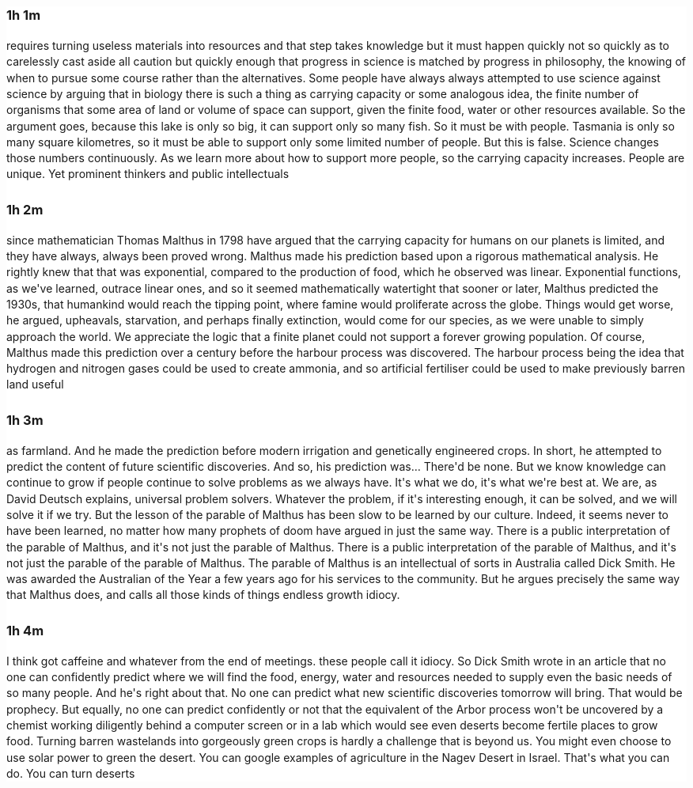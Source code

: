 ### 1h 1m

requires turning useless materials into resources and that step takes knowledge but it must happen quickly not so quickly as to carelessly cast aside all caution but quickly enough that progress in science is matched by progress in philosophy, the knowing of when to pursue some course rather than the alternatives. Some people have always always attempted to use science against science by arguing that in biology there is such a thing as carrying capacity or some analogous idea, the finite number of organisms that some area of land or volume of space can support, given the finite food, water or other resources available. So the argument goes, because this lake is only so big, it can support only so many fish. So it must be with people. Tasmania is only so many square kilometres, so it must be able to support only some limited number of people. But this is false. Science changes those numbers continuously. As we learn more about how to support more people, so the carrying capacity increases. People are unique. Yet prominent thinkers and public intellectuals

### 1h 2m

since mathematician Thomas Malthus in 1798 have argued that the carrying capacity for humans on our planets is limited, and they have always, always been proved wrong. Malthus made his prediction based upon a rigorous mathematical analysis. He rightly knew that that was exponential, compared to the production of food, which he observed was linear. Exponential functions, as we've learned, outrace linear ones, and so it seemed mathematically watertight that sooner or later, Malthus predicted the 1930s, that humankind would reach the tipping point, where famine would proliferate across the globe. Things would get worse, he argued, upheavals, starvation, and perhaps finally extinction, would come for our species, as we were unable to simply approach the world. We appreciate the logic that a finite planet could not support a forever growing population. Of course, Malthus made this prediction over a century before the harbour process was discovered. The harbour process being the idea that hydrogen and nitrogen gases could be used to create ammonia, and so artificial fertiliser could be used to make previously barren land useful

### 1h 3m

as farmland. And he made the prediction before modern irrigation and genetically engineered crops. In short, he attempted to predict the content of future scientific discoveries. And so, his prediction was… There'd be none. But we know knowledge can continue to grow if people continue to solve problems as we always have. It's what we do, it's what we're best at. We are, as David Deutsch explains, universal problem solvers. Whatever the problem, if it's interesting enough, it can be solved, and we will solve it if we try. But the lesson of the parable of Malthus has been slow to be learned by our culture. Indeed, it seems never to have been learned, no matter how many prophets of doom have argued in just the same way. There is a public interpretation of the parable of Malthus, and it's not just the parable of Malthus. There is a public interpretation of the parable of Malthus, and it's not just the parable of the parable of Malthus. The parable of Malthus is an intellectual of sorts in Australia called Dick Smith. He was awarded the Australian of the Year a few years ago for his services to the community. But he argues precisely the same way that Malthus does, and calls all those kinds of things endless growth idiocy.

### 1h 4m

I think got caffeine and whatever from the end of meetings. these people call it idiocy. So Dick Smith wrote in an article that no one can confidently predict where we will find the food, energy, water and resources needed to supply even the basic needs of so many people. And he's right about that. No one can predict what new scientific discoveries tomorrow will bring. That would be prophecy. But equally, no one can predict confidently or not that the equivalent of the Arbor process won't be uncovered by a chemist working diligently behind a computer screen or in a lab which would see even deserts become fertile places to grow food. Turning barren wastelands into gorgeously green crops is hardly a challenge that is beyond us. You might even choose to use solar power to green the desert. You can google examples of agriculture in the Nagev Desert in Israel. That's what you can do. You can turn deserts
